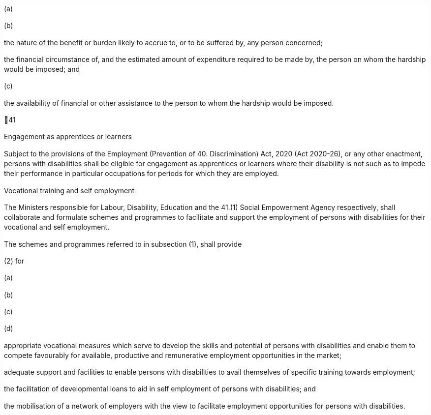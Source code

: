(a)

(b)

the nature of the benefit or burden likely to accrue to, or to be suffered
by, any person concerned;

the financial circumstance of, and the estimated amount of expenditure
required to be made by, the person on whom the hardship would be
imposed; and

(c)

the availability of financial or other assistance to the person to whom
the hardship would be imposed.

41

Engagement as apprentices or learners

Subject  to  the  provisions  of  the  Employment  (Prevention  of
40.
Discrimination) Act, 2020 (Act 2020-26), or any other enactment, persons with
disabilities shall be eligible for engagement as apprentices or learners where their
disability is not such as to impede their performance in particular occupations for
periods for which they are employed.

Vocational training and self employment

The Ministers responsible for Labour, Disability, Education and the
41.(1)
Social  Empowerment  Agency  respectively,  shall  collaborate  and  formulate
schemes and programmes to facilitate and support the employment of persons
with disabilities for their vocational and self employment.

The schemes and programmes referred to in subsection (1), shall provide

(2)
for

(a)

(b)

(c)

(d)

appropriate vocational measures which serve to develop the skills and
potential  of  persons  with  disabilities  and  enable  them  to  compete
favourably  for  available,  productive  and  remunerative  employment
opportunities in the market;

adequate support and facilities to enable persons with disabilities to
avail themselves of specific training towards employment;

the facilitation of developmental loans to aid in self employment of
persons with disabilities; and

the mobilisation of a network of employers with the view to facilitate
employment opportunities for persons with disabilities.
